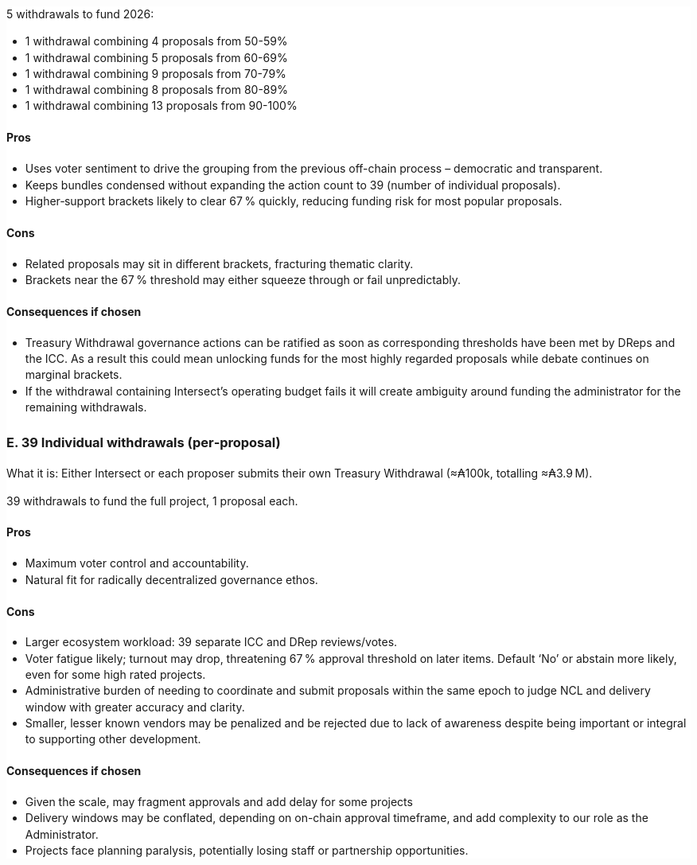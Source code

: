 5 withdrawals to fund 2026:

* 1 withdrawal combining 4 proposals from 50-59%
* 1 withdrawal combining 5 proposals from 60-69%&#x20;
* 1 withdrawal combining 9 proposals from 70-79%
* 1 withdrawal combining 8 proposals from 80-89%&#x20;
* 1 withdrawal combining 13 proposals from 90-100%

#### Pros

* Uses voter sentiment to drive the grouping from the previous off-chain process – democratic and transparent.
* Keeps bundles condensed without expanding the action count to 39 (number of individual proposals).
* Higher‑support brackets likely to clear 67 % quickly, reducing funding risk for most popular proposals.

#### Cons

* Related proposals may sit in different brackets, fracturing thematic clarity.
* Brackets near the 67 % threshold may either squeeze through or fail unpredictably.

#### Consequences if chosen

* Treasury Withdrawal governance actions can be ratified as soon as corresponding thresholds have been met by DReps and the ICC. As a result this could mean unlocking funds for the most highly regarded proposals while debate continues on marginal brackets.
* If the withdrawal containing Intersect’s operating budget fails it will create ambiguity around funding the administrator for the remaining withdrawals.

### E. 39 Individual withdrawals (per‑proposal)

What it is: Either Intersect or each proposer submits their own Treasury Withdrawal (≈₳100k, totalling ≈₳3.9 M).

39 withdrawals to fund the full project, 1 proposal each.

#### Pros

* Maximum voter control and accountability.
* Natural fit for radically decentralized governance ethos.

#### Cons

* Larger ecosystem workload: 39 separate ICC and DRep reviews/votes.
* Voter fatigue likely; turnout may drop, threatening 67 % approval threshold on later items. Default ‘No’ or abstain more likely, even for some high rated projects.
* Administrative burden of needing to coordinate and submit proposals within the same epoch to judge NCL and delivery window with greater accuracy and clarity.
* Smaller, lesser known vendors may be penalized and be rejected due to lack of awareness despite being important or integral to supporting other development.

#### Consequences if chosen

* Given the scale, may fragment approvals and add delay for some projects
* Delivery windows may be conflated, depending on on-chain approval timeframe, and add complexity to our role as the Administrator.&#x20;
* Projects face planning paralysis, potentially losing staff or partnership opportunities.
